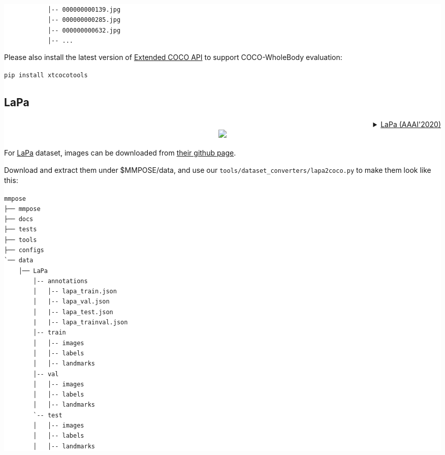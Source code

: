 ```text
            │-- 000000000139.jpg
            │-- 000000000285.jpg
            │-- 000000000632.jpg
            │-- ...

```

Please also install the latest version of [Extended COCO API](https://github.com/jin-s13/xtcocoapi) to support COCO-WholeBody evaluation:

`pip install xtcocotools`

## LaPa



<details><summary align="right"><a href="https://aaai.org/ojs/index.php/AAAI/article/view/6832/6686">LaPa (AAAI'2020)</a></summary></details>

<div align="center">
  <img src="https://github.com/lucia123/lapa-dataset/raw/master/sample.png" height="200px">
</div>

For [LaPa](https://github.com/JDAI-CV/lapa-dataset) dataset, images can be downloaded from [their github page](https://github.com/JDAI-CV/lapa-dataset).

Download and extract them under $MMPOSE/data, and use our `tools/dataset_converters/lapa2coco.py` to make them look like this:

```text
mmpose
├── mmpose
├── docs
├── tests
├── tools
├── configs
`── data
    │── LaPa
        │-- annotations
        │   │-- lapa_train.json
        │   |-- lapa_val.json
        │   |-- lapa_test.json
        |   |-- lapa_trainval.json
        │-- train
        │   │-- images
        │   │-- labels
        │   │-- landmarks
        │-- val
        │   │-- images
        │   │-- labels
        │   │-- landmarks
        `-- test
        │   │-- images
        │   │-- labels
        │   │-- landmarks

```
